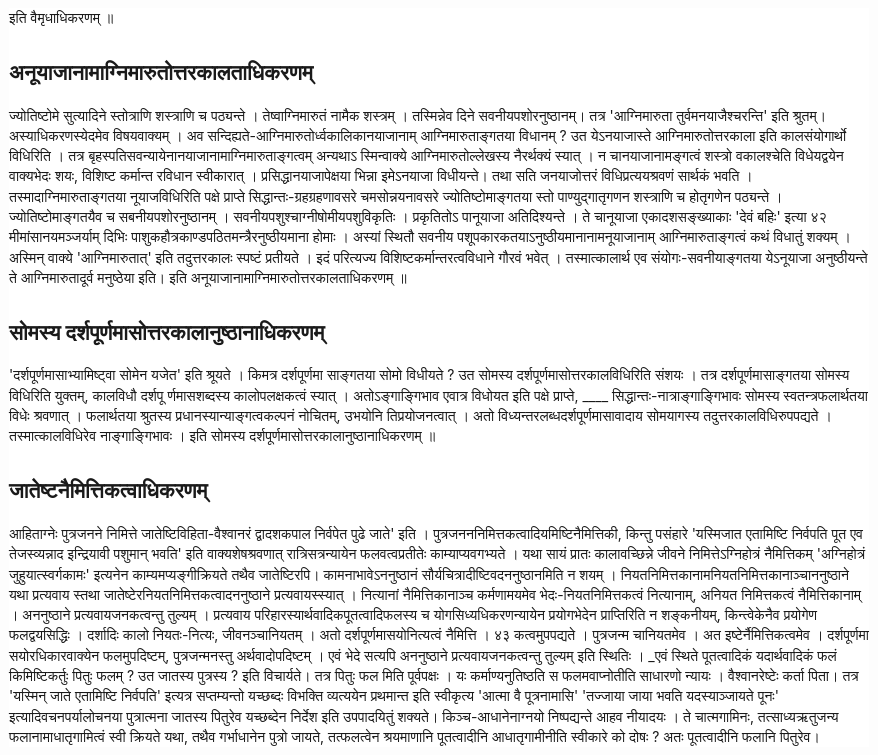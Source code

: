 इति वैमृधाधिकरणम् ॥ 

## अनूयाजानामाग्निमारुतोत्तरकालताधिकरणम्
 ज्योतिष्टोमे सुत्यादिने स्तोत्राणि शस्त्राणि च पठ्यन्ते । तेष्वाग्निमारुतं नामैक शस्त्रम् । तस्मिन्नेव दिने सवनीयपशोरनुष्ठानम्। तत्र 'आग्निमारुता तुर्वमनयाजैश्चरन्ति' इति श्रुतम्। अस्याधिकरणस्येदमेव विषयवाक्यम् । अव सन्दिह्यते-आग्निमारुतोर्ध्वकालिकानयाजानाम् आग्निमारुताङ्गतया विधानम् ? उत येऽनयाजास्ते आग्निमारुतोत्तरकाला इति कालसंयोगार्थो विधिरिति । तत्र बृहस्पतिसवन्यायेनानयाजानामाग्निमारुताङ्गत्वम् अन्यथाऽ स्मिन्वाक्ये आग्निमारुतोल्लेखस्य नैरर्थक्यं स्यात् । न चानयाजानामङ्गत्वं शस्त्रो वकालश्चेति विधेयद्वयेन वाक्यभेदः शयः, विशिष्ट कर्मान्त रविधान स्वीकारात् । प्रसिद्धानयाजापेक्षया भिन्ना इमेऽनयाजा विधीयन्ते। तथा सति जनयाजोत्तरं विधिप्रत्ययश्रवणं सार्थकं भवति । तस्मादाग्निमारुताङ्गतया नूयाजविधिरिति पक्षे प्राप्ते 
सिद्धान्तः-ग्रहग्रहणावसरे चमसोन्नयनावसरे ज्योतिष्टोमाङ्गतया स्तो पाण्युद्गातृगणन शस्त्राणि च होतृगणेन पठ्यन्ते । ज्योतिष्टोमाङ्गतयैव च सबनीयपशोरनुष्ठानम् । सवनीयपशुश्चाग्नीषोमीयपशुविकृतिः । प्रकृतितोऽ पानूयाजा अतिदिश्यन्ते । ते चानूयाजा एकादशसङ्ख्याकाः 'देवं बहिः' इत्या 
४२ 
मीमांसानयमञ्जर्याम् दिभिः पाशुकहौत्रकाण्डपठितमन्त्रैरनुष्ठीयमाना होमाः । अस्यां स्थितौ सवनीय पशूपकारकतयाऽनुष्ठीयमानानामनूयाजानाम् आग्निमारुताङ्गत्वं कथं विधातुं शक्यम् । अस्मिन् वाक्ये 'आग्निमारुतात्' इति तदुत्तरकालः स्पष्टं प्रतीयते । इदं परित्यज्य विशिष्टकर्मान्तरत्वविधाने गौरवं भवेत् । तस्मात्कालार्थ एव संयोगः-सवनीयाङ्गतया येऽनूयाजा अनुष्ठीयन्ते ते आग्निमारुतादूर्व मनुष्ठेया इति। 
इति अनूयाजानामाग्निमारुतोत्तरकालताधिकरणम् ॥ 

## सोमस्य दर्शपूर्णमासोत्तरकालानुष्ठानाधिकरणम्
 'दर्शपूर्णमासाभ्यामिष्ट्वा सोमेन यजेत' इति श्रूयते । किमत्र दर्शपूर्णमा साङ्गतया सोमो विधीयते ? उत सोमस्य दर्शपूर्णमासोत्तरकालविधिरिति संशयः । तत्र दर्शपूर्णमासाङ्गतया सोमस्य विधिरिति युक्तम्, कालविधौ दर्शपू र्णमासशब्दस्य कालोपलक्षकत्वं स्यात् । अतोऽङ्गाङ्गिभाव एवात्र विधोयत इति पक्षे प्राप्ते, 
____ सिद्धान्तः-नात्राङ्गाङ्गिभावः सोमस्य स्वतन्त्रफलार्थतया विधेः श्रवणात् । फलार्थतया श्रुतस्य प्रधानस्यान्याङ्गत्वकल्पनं नोचितम्, उभयोनि तिप्रयोजनत्वात् । अतो विध्यन्तरलब्धदर्शपूर्णमासावादाय सोमयागस्य तदुत्तरकालविधिरुपपद्यते । तस्मात्कालविधिरेव नाङ्गाङ्गिभावः । 
इति सोमस्य दर्शपूर्णमासोत्तरकालानुष्ठानाधिकरणम् ॥ 

## जातेष्टनैमित्तिकत्वाधिकरणम्
 आहिताग्नेः पुत्रजनने निमित्ते जातेष्टिविहिता-वैश्वानरं द्वादशकपाल निर्वपेत पुढे जाते' इति । पुत्रजनननिमित्तकत्वादियमिष्टिनैमित्तिकी, किन्तु पसंहारे 'यस्मिजात एतामिष्टि निर्वपति पूत एव तेजस्व्यन्नाद इन्द्रियावी पशुमान् भवति' इति वाक्यशेषश्रवणात् रात्रिसत्रन्यायेन फलवत्वप्रतीतेः काम्याप्यवगभ्यते । यथा सायं प्रातः कालावच्छिन्ने जीवने निमित्तेऽग्निहोत्रं नैमित्तिकम् 'अग्निहोत्रं जुहुयात्स्वर्गकामः' इत्यनेन काम्यमप्यङ्गीक्रियते तथैव जातेष्टिरपि। कामनाभावेऽननुष्ठानं सौर्यचित्रादीष्टिवदननुष्ठानमिति न शयम् । नियतनिमित्तकानामनियतनिमित्तकानाञ्चाननुष्ठाने यथा प्रत्यवाय स्तथा जातेष्टेरनियतनिमित्तकत्वादननुष्ठाने प्रत्यवायस्स्यात् । नित्यानां नैमित्तिकानाञ्च कर्मणामयमेव भेदः-नियतनिमित्तकत्वं नित्यानाम्, अनियत निमित्तकत्वं नैमित्तिकानाम् । अननुष्ठाने प्रत्यवायजनकत्वन्तु तुल्यम् । प्रत्यवाय परिहारस्यार्थवादिकपूतत्वादिफलस्य च योगसिध्यधिकरणन्यायेन प्रयोगभेदेन प्राप्तिरिति न शङ्कनीयम्, किन्त्वेकेनैव प्रयोगेण फलद्वयसिद्धिः । दर्शादिः कालो नियतः-नित्यः, जीवनञ्चानियतम् । अतो दर्शपूर्णमासयोनित्यत्वं नैमित्ति 
। 
४३ कत्वमुपपद्यते । पुत्रजन्म चानियतमेव । अत इष्टेर्नैमित्तिकत्वमेव । दर्शपूर्णमा सयोरधिकारवाक्येन फलमुपदिष्टम्, पुत्रजन्मनस्तु अर्थवादोपदिष्टम् । एवं भेदे सत्यपि अननुष्ठाने प्रत्यवायजनकत्वन्तु तुल्यम् इति स्थितिः । 
_एवं स्थिते पूतत्वादिकं यदार्थवादिकं फलं किमिष्टिकर्तुः पितुः फलम् ? उत जातस्य पुत्रस्य ? इति विचार्यते। 
तत्र पितुः फल मिति पूर्वपक्षः । यः कर्माण्यनुतिष्ठति स फलमवाप्नोतीति साधारणो न्यायः । वैश्वानरेष्टेः कर्ता पिता। तत्र 'यस्मिन् जाते एतामिष्टि निर्वपति' इत्यत्र सप्तम्यन्तो यच्छब्दः विभक्ति व्यत्ययेन प्रथमान्त इति स्वीकृत्य 'आत्मा वै पूत्रनामासि' 'तज्जाया जाया भवति यदस्याञ्जायते पूनः' इत्यादिवचनपर्यालोचनया पुत्रात्मना जातस्य पितुरेव यच्छब्देन निर्देश इति उपपादयितुं शक्यते। किञ्च-आधानेनाग्नयो निष्पद्यन्ते आहव नीयादयः । ते चात्मगामिनः, तत्साध्यऋतुजन्य फलानामाधातृगामित्वं स्वी क्रियते यथा, तथैव गर्भाधानेन पुत्रो जायते, तत्फलत्वेन श्रयमाणानि पूतत्वादीनि आधातृगामीनीति स्वीकारे को दोषः ? अतः पूतत्वादीनि फलानि पितुरेव। 